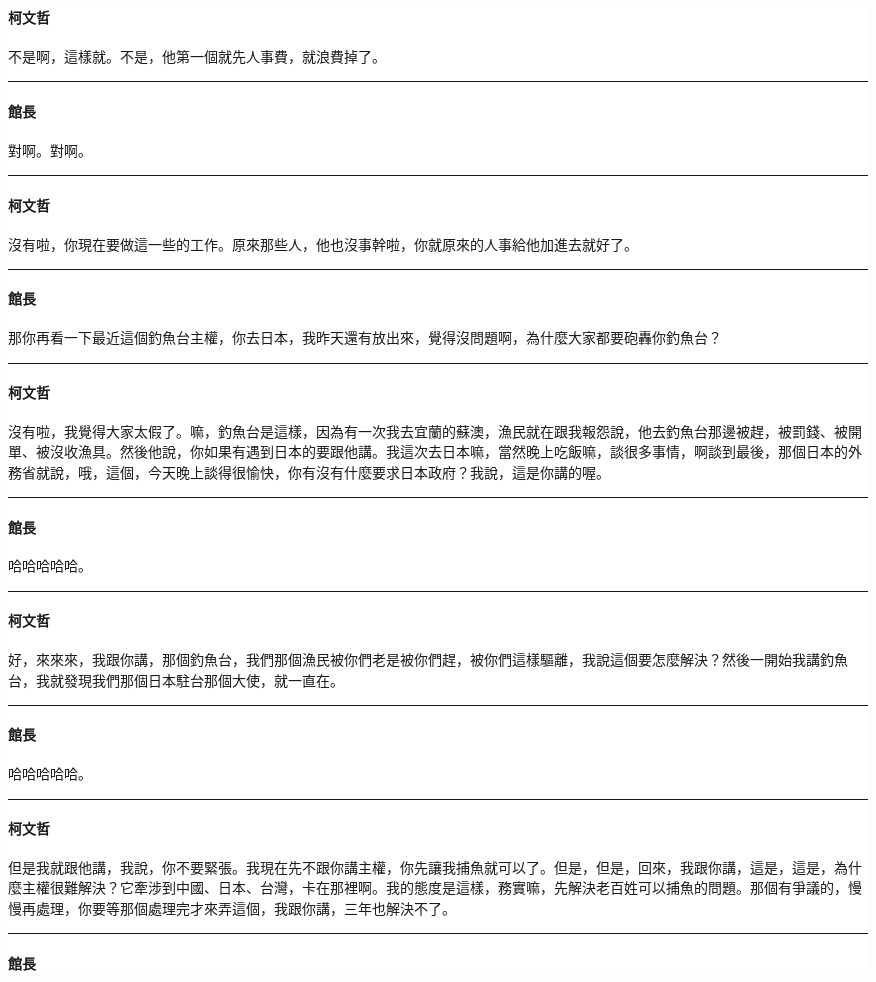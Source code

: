 #### 柯文哲

不是啊，這樣就。不是，他第一個就先人事費，就浪費掉了。

---

#### 館長

對啊。對啊。

---

#### 柯文哲

沒有啦，你現在要做這一些的工作。原來那些人，他也沒事幹啦，你就原來的人事給他加進去就好了。

---

#### 館長

那你再看一下最近這個釣魚台主權，你去日本，我昨天還有放出來，覺得沒問題啊，為什麼大家都要砲轟你釣魚台？

---

#### 柯文哲

沒有啦，我覺得大家太假了。嘛，釣魚台是這樣，因為有一次我去宜蘭的蘇澳，漁民就在跟我報怨說，他去釣魚台那邊被趕，被罰錢、被開單、被沒收漁具。然後他說，你如果有遇到日本的要跟他講。我這次去日本嘛，當然晚上吃飯嘛，談很多事情，啊談到最後，那個日本的外務省就說，哦，這個，今天晚上談得很愉快，你有沒有什麼要求日本政府？我說，這是你講的喔。

---

#### 館長

哈哈哈哈哈。

---

#### 柯文哲

好，來來來，我跟你講，那個釣魚台，我們那個漁民被你們老是被你們趕，被你們這樣驅離，我說這個要怎麼解決？然後一開始我講釣魚台，我就發現我們那個日本駐台那個大使，就一直在。

---

#### 館長

哈哈哈哈哈。

---

#### 柯文哲

但是我就跟他講，我說，你不要緊張。我現在先不跟你講主權，你先讓我捕魚就可以了。但是，但是，回來，我跟你講，這是，這是，為什麼主權很難解決？它牽涉到中國、日本、台灣，卡在那裡啊。我的態度是這樣，務實嘛，先解決老百姓可以捕魚的問題。那個有爭議的，慢慢再處理，你要等那個處理完才來弄這個，我跟你講，三年也解決不了。

---

#### 館長
